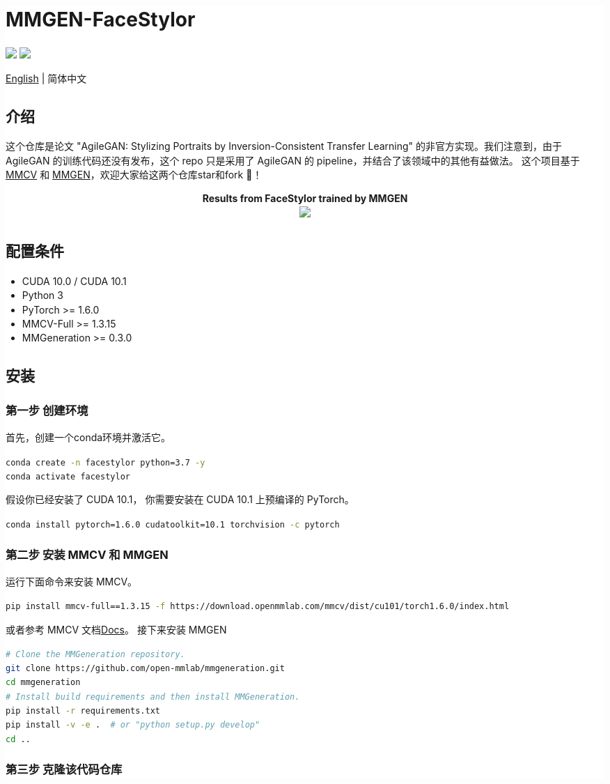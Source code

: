 # MMGEN-FaceStylor
<a href="http://app.openmmlab.com/facestylor/"><img src="https://img.shields.io/badge/Play%20Now!-Demo-orange" height=22.5></a>
<a href="https://colab.research.google.com/drive/12ECMTWtP-MyZn3HetiFJ6udXBIX_C1Gb?usp=sharing"><img src="https://colab.research.google.com/assets/colab-badge.svg" height=22.5></a>

[English](https://github.com/open-mmlab/MMGEN-FaceStylor/blob/master/README.md) | 简体中文
## 介绍
这个仓库是论文 "AgileGAN: Stylizing Portraits by Inversion-Consistent Transfer Learning" 的非官方实现。我们注意到，由于 AgileGAN 的训练代码还没有发布，这个 repo 只是采用了 AgileGAN 的 pipeline，并结合了该领域中的其他有益做法。
这个项目基于[MMCV](https://github.com/open-mmlab/mmcv) 和 [MMGEN](https://github.com/open-mmlab/mmgeneration)，欢迎大家给这两个仓库star和fork 🤗！

<div align="center">
  <b> Results from FaceStylor trained by MMGEN</b>
  <br/>
  <img src="https://user-images.githubusercontent.com/22982797/144411672-77fe6bcd-8fe4-40e6-8e7b-903cbac9ed58.gif">
</div>

## 配置条件
- CUDA 10.0 / CUDA 10.1
- Python 3
- PyTorch >= 1.6.0
- MMCV-Full >= 1.3.15
- MMGeneration >= 0.3.0

## 安装
### 第一步 创建环境
首先，创建一个conda环境并激活它。
```bash
conda create -n facestylor python=3.7 -y
conda activate facestylor
```
假设你已经安装了 CUDA 10.1， 你需要安装在 CUDA 10.1 上预编译的 PyTorch。
```bash
conda install pytorch=1.6.0 cudatoolkit=10.1 torchvision -c pytorch
```

### 第二步 安装 MMCV 和 MMGEN
运行下面命令来安装 MMCV。
```bash
pip install mmcv-full==1.3.15 -f https://download.openmmlab.com/mmcv/dist/cu101/torch1.6.0/index.html
```
或者参考 MMCV 文档[Docs](https://mmcv.readthedocs.io/en/latest/get_started/installation.html)。
接下来安装 MMGEN
```bash
# Clone the MMGeneration repository.
git clone https://github.com/open-mmlab/mmgeneration.git
cd mmgeneration
# Install build requirements and then install MMGeneration.
pip install -r requirements.txt
pip install -v -e .  # or "python setup.py develop"
cd ..
```
### 第三步 克隆该代码仓库
